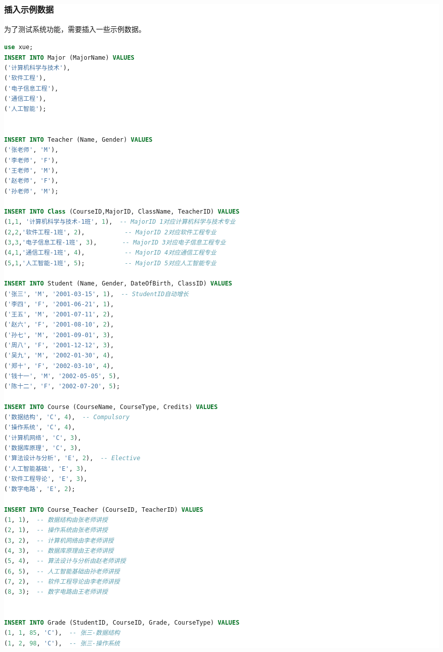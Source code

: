 ### 插入示例数据

为了测试系统功能，需要插入一些示例数据。

```sql
use xue;
INSERT INTO Major (MajorName) VALUES
('计算机科学与技术'),
('软件工程'),
('电子信息工程'),
('通信工程'),
('人工智能');


INSERT INTO Teacher (Name, Gender) VALUES
('张老师', 'M'),
('李老师', 'F'),
('王老师', 'M'),
('赵老师', 'F'),
('孙老师', 'M');

INSERT INTO Class (CourseID,MajorID, ClassName, TeacherID) VALUES
(1,1, '计算机科学与技术-1班', 1),  -- MajorID 1对应计算机科学与技术专业
(2,2,'软件工程-1班', 2),           -- MajorID 2对应软件工程专业
(3,3,'电子信息工程-1班', 3),       -- MajorID 3对应电子信息工程专业
(4,1,'通信工程-1班', 4),           -- MajorID 4对应通信工程专业
(5,1,'人工智能-1班', 5);           -- MajorID 5对应人工智能专业

INSERT INTO Student (Name, Gender, DateOfBirth, ClassID) VALUES
('张三', 'M', '2001-03-15', 1),  -- StudentID自动增长
('李四', 'F', '2001-06-21', 1),
('王五', 'M', '2001-07-11', 2),
('赵六', 'F', '2001-08-10', 2),
('孙七', 'M', '2001-09-01', 3),
('周八', 'F', '2001-12-12', 3),
('吴九', 'M', '2002-01-30', 4),
('郑十', 'F', '2002-03-10', 4),
('钱十一', 'M', '2002-05-05', 5),
('陈十二', 'F', '2002-07-20', 5);

INSERT INTO Course (CourseName, CourseType, Credits) VALUES
('数据结构', 'C', 4),  -- Compulsory
('操作系统', 'C', 4),
('计算机网络', 'C', 3),
('数据库原理', 'C', 3),
('算法设计与分析', 'E', 2),  -- Elective
('人工智能基础', 'E', 3),
('软件工程导论', 'E', 3),
('数字电路', 'E', 2);

INSERT INTO Course_Teacher (CourseID, TeacherID) VALUES
(1, 1),  -- 数据结构由张老师讲授
(2, 1),  -- 操作系统由张老师讲授
(3, 2),  -- 计算机网络由李老师讲授
(4, 3),  -- 数据库原理由王老师讲授
(5, 4),  -- 算法设计与分析由赵老师讲授
(6, 5),  -- 人工智能基础由孙老师讲授
(7, 2),  -- 软件工程导论由李老师讲授
(8, 3);  -- 数字电路由王老师讲授


INSERT INTO Grade (StudentID, CourseID, Grade, CourseType) VALUES
(1, 1, 85, 'C'),  -- 张三-数据结构
(1, 2, 98, 'C'),  -- 张三-操作系统
```